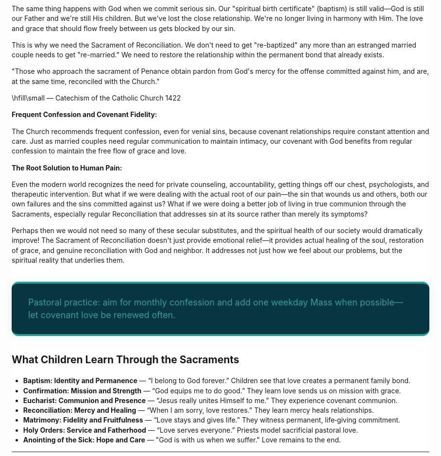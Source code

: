 The same thing happens with God when we commit serious sin. Our "spiritual birth certificate" (baptism) is still valid—God is still our Father and we're still His children. But we've lost the close relationship. We're no longer living in harmony with Him. The love and grace that should flow freely between us gets blocked by our sin.

This is why we need the Sacrament of Reconciliation. We don't need to get "re-baptized" any more than an estranged married couple needs to get "re-married." We need to restore the relationship within the permanent bond that already exists.

<div class="blockquote">
"Those who approach the sacrament of Penance obtain pardon from God's mercy for the offense committed against him, and are, at the same time, reconciled with the Church."

\hfill\small — Catechism of the Catholic Church 1422
</div>

**Frequent Confession and Covenant Fidelity:**

The Church recommends frequent confession, even for venial sins, because covenant relationships require constant attention and care. Just as married couples need regular communication to maintain intimacy, our covenant with God benefits from regular confession to maintain the free flow of grace and love.

**The Root Solution to Human Pain:**

Even the modern world recognizes the need for private counseling, accountability, getting things off our chest, psychologists, and therapeutic intervention. But what if we were dealing with the actual root of our pain—the sin that wounds us and others, both our own failures and the sins committed against us? What if we were doing a better job of living in true communion through the Sacraments, especially regular Reconciliation that addresses sin at its source rather than merely its symptoms?

Perhaps then we would not need so many of these secular substitutes, and the spiritual health of our society would dramatically improve! The Sacrament of Reconciliation doesn't just provide emotional relief—it provides actual healing of the soul, restoration of grace, and genuine reconciliation with God and neighbor. It addresses not just how we feel about our problems, but the spiritual reality that underlies them.

<div class="callout" style="background-color: #073642; padding: 26px 34px; margin: 34px 0; border-radius: 14px; font-size: 18px; line-height: 1.45; color: #2aa198; border-top: 4px solid #2aa198; border-bottom: 4px solid #2aa198; box-shadow: 0 0 18px rgba(42, 161, 152, 0.12);">
    Pastoral practice: aim for monthly confession and add one weekday Mass when possible—let covenant love be renewed often.
</div>

## What Children Learn Through the Sacraments

- **Baptism: Identity and Permanence** — “I belong to God forever.” Children see that love creates a permanent family bond.
- **Confirmation: Mission and Strength** — “God equips me to do good.” They learn love sends us on mission with grace.
- **Eucharist: Communion and Presence** — “Jesus really unites Himself to me.” They experience covenant communion.
- **Reconciliation: Mercy and Healing** — “When I am sorry, love restores.” They learn mercy heals relationships.
- **Matrimony: Fidelity and Fruitfulness** — “Love stays and gives life.” They witness permanent, life‑giving commitment.
- **Holy Orders: Service and Fatherhood** — “Love serves everyone.” Priests model sacrificial pastoral love.
- **Anointing of the Sick: Hope and Care** — "God is with us when we suffer." Love remains to the end.

---